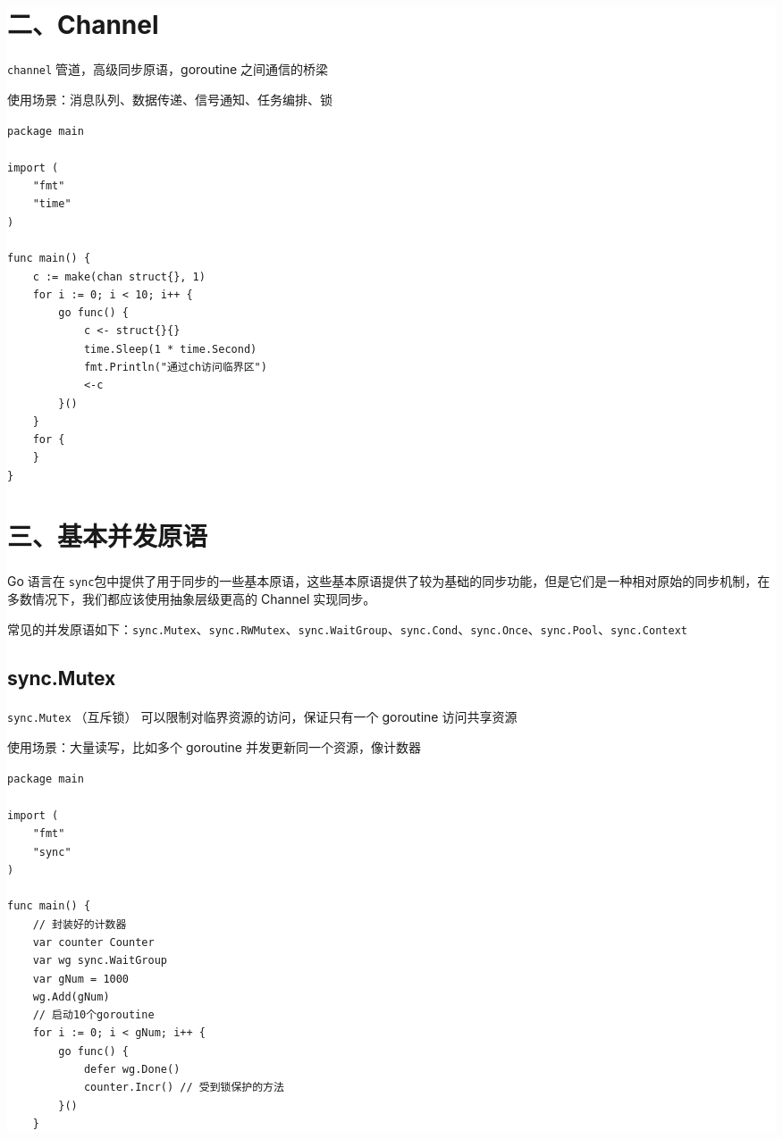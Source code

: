 # 二、Channel

`channel` 管道，高级同步原语，goroutine 之间通信的桥梁

使用场景：消息队列、数据传递、信号通知、任务编排、锁

```
package main

import (
	"fmt"
	"time"
)

func main() {
	c := make(chan struct{}, 1)
	for i := 0; i < 10; i++ {
		go func() {
			c <- struct{}{}
			time.Sleep(1 * time.Second)
			fmt.Println("通过ch访问临界区")
			<-c
		}()
	}
	for {
	}
}
```

# 三、基本并发原语

Go 语言在 `sync`包中提供了用于同步的一些基本原语，这些基本原语提供了较为基础的同步功能，但是它们是一种相对原始的同步机制，在多数情况下，我们都应该使用抽象层级更高的 Channel 实现同步。

常见的并发原语如下：`sync.Mutex`、`sync.RWMutex`、`sync.WaitGroup`、`sync.Cond`、`sync.Once`、`sync.Pool`、`sync.Context`

## sync.Mutex

`sync.Mutex` （互斥锁） 可以限制对临界资源的访问，保证只有一个 goroutine 访问共享资源

使用场景：大量读写，比如多个 goroutine 并发更新同一个资源，像计数器

```
package main

import (
	"fmt"
	"sync"
)

func main() {
	// 封装好的计数器
	var counter Counter
	var wg sync.WaitGroup
	var gNum = 1000
	wg.Add(gNum)
	// 启动10个goroutine
	for i := 0; i < gNum; i++ {
		go func() {
			defer wg.Done()
			counter.Incr() // 受到锁保护的方法
		}()
	}
```